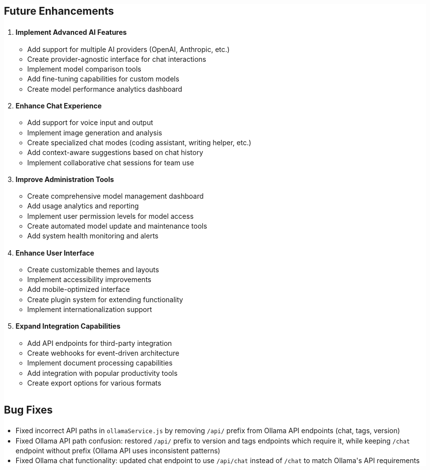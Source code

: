 ## Future Enhancements

1. **Implement Advanced AI Features**
   - Add support for multiple AI providers (OpenAI, Anthropic, etc.)
   - Create provider-agnostic interface for chat interactions
   - Implement model comparison tools
   - Add fine-tuning capabilities for custom models
   - Create model performance analytics dashboard

2. **Enhance Chat Experience**
   - Add support for voice input and output
   - Implement image generation and analysis
   - Create specialized chat modes (coding assistant, writing helper, etc.)
   - Add context-aware suggestions based on chat history
   - Implement collaborative chat sessions for team use

3. **Improve Administration Tools**
   - Create comprehensive model management dashboard
   - Add usage analytics and reporting
   - Implement user permission levels for model access
   - Create automated model update and maintenance tools
   - Add system health monitoring and alerts

4. **Enhance User Interface**
   - Create customizable themes and layouts
   - Implement accessibility improvements
   - Add mobile-optimized interface
   - Create plugin system for extending functionality
   - Implement internationalization support

5. **Expand Integration Capabilities**
   - Add API endpoints for third-party integration
   - Create webhooks for event-driven architecture
   - Implement document processing capabilities
   - Add integration with popular productivity tools
   - Create export options for various formats

## Bug Fixes

- Fixed incorrect API paths in `ollamaService.js` by removing `/api/` prefix from Ollama API endpoints (chat, tags, version)
- Fixed Ollama API path confusion: restored `/api/` prefix to version and tags endpoints which require it, while keeping `/chat` endpoint without prefix (Ollama API uses inconsistent patterns)
- Fixed Ollama chat functionality: updated chat endpoint to use `/api/chat` instead of `/chat` to match Ollama's API requirements